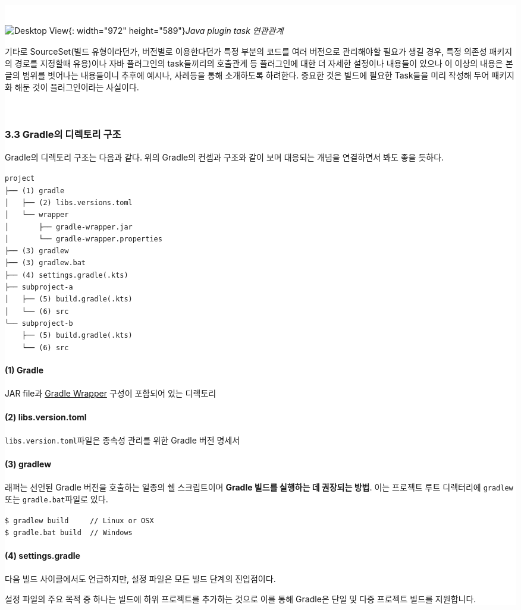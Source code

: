 <br>

![Desktop View](https://docs.gradle.org/current/userguide/img/javaPluginTasks.png){: width="972" height="589"}_Java plugin task 연관관계_

기타로 SourceSet(빌드 유형이라던가, 버전별로 이용한다던가 특정 부분의 코드를 여러 버전으로 관리해야할 필요가 생길 경우, 특정 의존성 패키지의 경로를 지정할때 유용)이나 자바 플러그인의 task들끼리의 호출관계 등 플러그인에 대한 더 자세한 설정이나 내용들이 있으나 이 이상의 내용은 본 글의 범위를 벗어나는 내용들이니 추후에 예시나, 사례등을 통해 소개하도록 하려한다. 중요한 것은 빌드에 필요한 Task들을 미리 작성해 두어 패키지화 해둔 것이 플러그인이라는 사실이다.

<br>

### 3.3 Gradle의 디렉토리 구조

Gradle의 디렉토리 구조는 다음과 같다. 위의 Gradle의 컨셉과 구조와 같이 보며 대응되는 개념을 연결하면서 봐도 좋을 듯하다.

```
project
├── (1) gradle
│   ├── (2) libs.versions.toml
│   └── wrapper
│       ├── gradle-wrapper.jar
│       └── gradle-wrapper.properties
├── (3) gradlew
├── (3) gradlew.bat
├── (4) settings.gradle(.kts)
├── subproject-a
│   ├── (5) build.gradle(.kts)
│   └── (6) src
└── subproject-b
    ├── (5) build.gradle(.kts)
    └── (6) src
```

#### (1) Gradle

JAR file과 [Gradle Wrapper](https://docs.gradle.org/current/userguide/gradle_wrapper.html#gradle_wrapper) 구성이 포함되어 있는 디렉토리

#### (2) libs.version.toml

`libs.version.toml`파일은 종속성 관리를 위한 Gradle 버전 명세서

#### (3) gradlew

래퍼는 선언된 Gradle 버전을 호출하는 일종의 쉘 스크립트이며 **Gradle 빌드를 실행하는 데 권장되는 방법**. 이는 프로젝트 루트 디렉터리에 `gradlew`또는 `gradle.bat`파일로 있다.

```shell
$ gradlew build     // Linux or OSX
$ gradle.bat build  // Windows
```

#### (4) settings.gradle

다음 빌드 사이클에서도 언급하지만, 설정 파일은 모든 빌드 단계의 진입점이다.

설정 파일의 주요 목적 중 하나는 빌드에 하위 프로젝트를 추가하는 것으로 이를 통해 Gradle은 단일 및 다중 프로젝트 빌드를 지원합니다.

